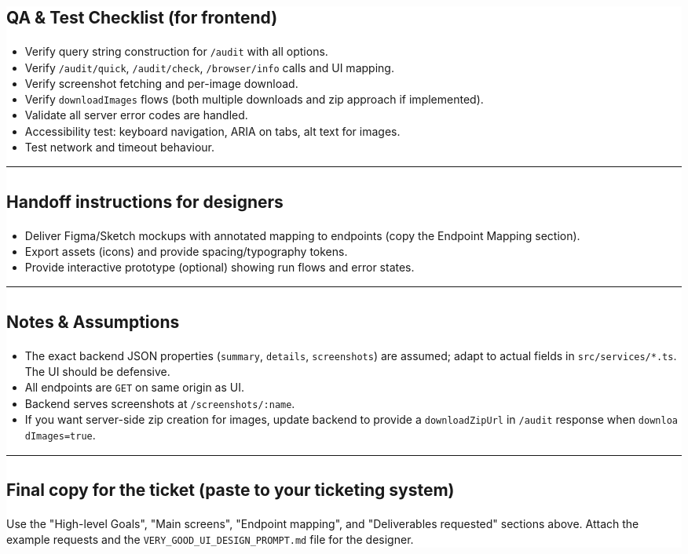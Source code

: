
## QA & Test Checklist (for frontend)
- Verify query string construction for `/audit` with all options.
- Verify `/audit/quick`, `/audit/check`, `/browser/info` calls and UI mapping.
- Verify screenshot fetching and per-image download.
- Verify `downloadImages` flows (both multiple downloads and zip approach if implemented).
- Validate all server error codes are handled.
- Accessibility test: keyboard navigation, ARIA on tabs, alt text for images.
- Test network and timeout behaviour.

---

## Handoff instructions for designers
- Deliver Figma/Sketch mockups with annotated mapping to endpoints (copy the Endpoint Mapping section).
- Export assets (icons) and provide spacing/typography tokens.
- Provide interactive prototype (optional) showing run flows and error states.

---

## Notes & Assumptions
- The exact backend JSON properties (`summary`, `details`, `screenshots`) are assumed; adapt to actual fields in `src/services/*.ts`. The UI should be defensive.
- All endpoints are `GET` on same origin as UI.
- Backend serves screenshots at `/screenshots/:name`.
- If you want server-side zip creation for images, update backend to provide a `downloadZipUrl` in `/audit` response when `downloadImages=true`.

---

## Final copy for the ticket (paste to your ticketing system)
Use the "High-level Goals", "Main screens", "Endpoint mapping", and "Deliverables requested" sections above. Attach the example requests and the `VERY_GOOD_UI_DESIGN_PROMPT.md` file for the designer. 